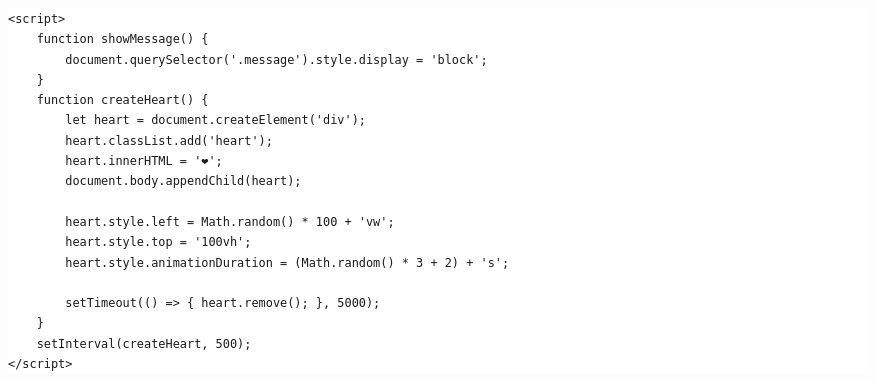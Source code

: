     <script>
        function showMessage() {
            document.querySelector('.message').style.display = 'block';
        }
        function createHeart() {
            let heart = document.createElement('div');
            heart.classList.add('heart');
            heart.innerHTML = '❤️';
            document.body.appendChild(heart);
            
            heart.style.left = Math.random() * 100 + 'vw';
            heart.style.top = '100vh';
            heart.style.animationDuration = (Math.random() * 3 + 2) + 's';
            
            setTimeout(() => { heart.remove(); }, 5000);
        }
        setInterval(createHeart, 500);
    </script>
</body>
</html>
